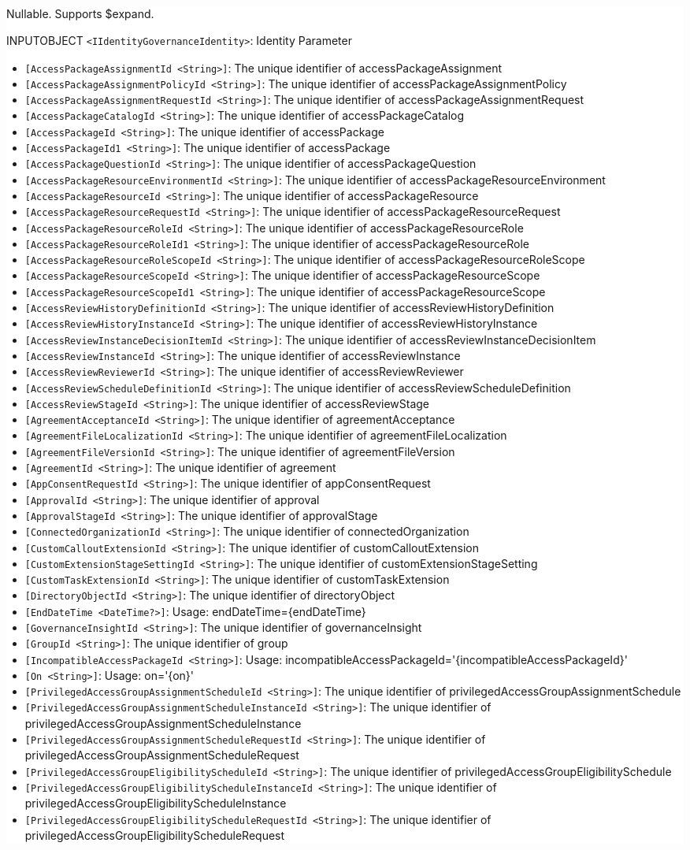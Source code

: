 Nullable.
Supports $expand.

INPUTOBJECT `<IIdentityGovernanceIdentity>`: Identity Parameter
  - `[AccessPackageAssignmentId <String>]`: The unique identifier of accessPackageAssignment
  - `[AccessPackageAssignmentPolicyId <String>]`: The unique identifier of accessPackageAssignmentPolicy
  - `[AccessPackageAssignmentRequestId <String>]`: The unique identifier of accessPackageAssignmentRequest
  - `[AccessPackageCatalogId <String>]`: The unique identifier of accessPackageCatalog
  - `[AccessPackageId <String>]`: The unique identifier of accessPackage
  - `[AccessPackageId1 <String>]`: The unique identifier of accessPackage
  - `[AccessPackageQuestionId <String>]`: The unique identifier of accessPackageQuestion
  - `[AccessPackageResourceEnvironmentId <String>]`: The unique identifier of accessPackageResourceEnvironment
  - `[AccessPackageResourceId <String>]`: The unique identifier of accessPackageResource
  - `[AccessPackageResourceRequestId <String>]`: The unique identifier of accessPackageResourceRequest
  - `[AccessPackageResourceRoleId <String>]`: The unique identifier of accessPackageResourceRole
  - `[AccessPackageResourceRoleId1 <String>]`: The unique identifier of accessPackageResourceRole
  - `[AccessPackageResourceRoleScopeId <String>]`: The unique identifier of accessPackageResourceRoleScope
  - `[AccessPackageResourceScopeId <String>]`: The unique identifier of accessPackageResourceScope
  - `[AccessPackageResourceScopeId1 <String>]`: The unique identifier of accessPackageResourceScope
  - `[AccessReviewHistoryDefinitionId <String>]`: The unique identifier of accessReviewHistoryDefinition
  - `[AccessReviewHistoryInstanceId <String>]`: The unique identifier of accessReviewHistoryInstance
  - `[AccessReviewInstanceDecisionItemId <String>]`: The unique identifier of accessReviewInstanceDecisionItem
  - `[AccessReviewInstanceId <String>]`: The unique identifier of accessReviewInstance
  - `[AccessReviewReviewerId <String>]`: The unique identifier of accessReviewReviewer
  - `[AccessReviewScheduleDefinitionId <String>]`: The unique identifier of accessReviewScheduleDefinition
  - `[AccessReviewStageId <String>]`: The unique identifier of accessReviewStage
  - `[AgreementAcceptanceId <String>]`: The unique identifier of agreementAcceptance
  - `[AgreementFileLocalizationId <String>]`: The unique identifier of agreementFileLocalization
  - `[AgreementFileVersionId <String>]`: The unique identifier of agreementFileVersion
  - `[AgreementId <String>]`: The unique identifier of agreement
  - `[AppConsentRequestId <String>]`: The unique identifier of appConsentRequest
  - `[ApprovalId <String>]`: The unique identifier of approval
  - `[ApprovalStageId <String>]`: The unique identifier of approvalStage
  - `[ConnectedOrganizationId <String>]`: The unique identifier of connectedOrganization
  - `[CustomCalloutExtensionId <String>]`: The unique identifier of customCalloutExtension
  - `[CustomExtensionStageSettingId <String>]`: The unique identifier of customExtensionStageSetting
  - `[CustomTaskExtensionId <String>]`: The unique identifier of customTaskExtension
  - `[DirectoryObjectId <String>]`: The unique identifier of directoryObject
  - `[EndDateTime <DateTime?>]`: Usage: endDateTime={endDateTime}
  - `[GovernanceInsightId <String>]`: The unique identifier of governanceInsight
  - `[GroupId <String>]`: The unique identifier of group
  - `[IncompatibleAccessPackageId <String>]`: Usage: incompatibleAccessPackageId='{incompatibleAccessPackageId}'
  - `[On <String>]`: Usage: on='{on}'
  - `[PrivilegedAccessGroupAssignmentScheduleId <String>]`: The unique identifier of privilegedAccessGroupAssignmentSchedule
  - `[PrivilegedAccessGroupAssignmentScheduleInstanceId <String>]`: The unique identifier of privilegedAccessGroupAssignmentScheduleInstance
  - `[PrivilegedAccessGroupAssignmentScheduleRequestId <String>]`: The unique identifier of privilegedAccessGroupAssignmentScheduleRequest
  - `[PrivilegedAccessGroupEligibilityScheduleId <String>]`: The unique identifier of privilegedAccessGroupEligibilitySchedule
  - `[PrivilegedAccessGroupEligibilityScheduleInstanceId <String>]`: The unique identifier of privilegedAccessGroupEligibilityScheduleInstance
  - `[PrivilegedAccessGroupEligibilityScheduleRequestId <String>]`: The unique identifier of privilegedAccessGroupEligibilityScheduleRequest